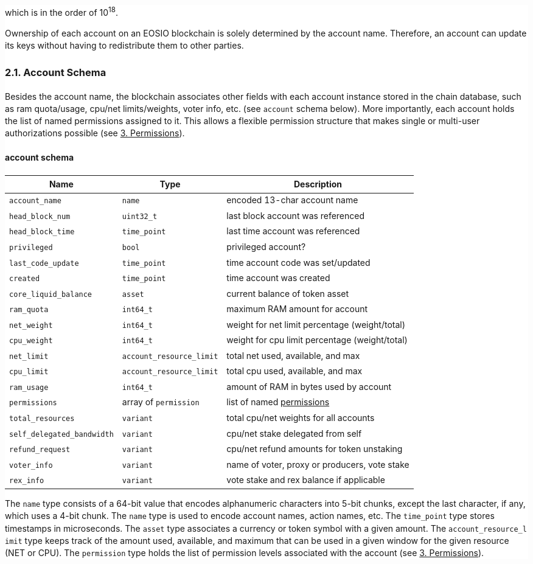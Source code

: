 which is in the order of $10^{18}$.

Ownership of each account on an EOSIO blockchain is solely determined by the account name. Therefore, an account can update its keys without having to redistribute them to other parties.

### 2.1. Account Schema

Besides the account name, the blockchain associates other fields with each account instance stored in the chain database, such as ram quota/usage, cpu/net limits/weights, voter info, etc. (see `account` schema below). More importantly, each account holds the list of named permissions assigned to it. This allows a flexible permission structure that makes single or multi-user authorizations possible (see [3. Permissions](broken-reference)).

#### account schema

| Name                       | Type                     | Description                                    |
| -------------------------- | ------------------------ | ---------------------------------------------- |
| `account_name`             | `name`                   | encoded 13-char account name                   |
| `head_block_num`           | `uint32_t`               | last block account was referenced              |
| `head_block_time`          | `time_point`             | last time account was referenced               |
| `privileged`               | `bool`                   | privileged account?                            |
| `last_code_update`         | `time_point`             | time account code was set/updated              |
| `created`                  | `time_point`             | time account was created                       |
| `core_liquid_balance`      | `asset`                  | current balance of token asset                 |
| `ram_quota`                | `int64_t`                | maximum RAM amount for account                 |
| `net_weight`               | `int64_t`                | weight for net limit percentage (weight/total) |
| `cpu_weight`               | `int64_t`                | weight for cpu limit percentage (weight/total) |
| `net_limit`                | `account_resource_limit` | total net used, available, and max             |
| `cpu_limit`                | `account_resource_limit` | total cpu used, available, and max             |
| `ram_usage`                | `int64_t`                | amount of RAM in bytes used by account         |
| `permissions`              | array of `permission`    | list of named [permissions](broken-reference)  |
| `total_resources`          | `variant`                | total cpu/net weights for all accounts         |
| `self_delegated_bandwidth` | `variant`                | cpu/net stake delegated from self              |
| `refund_request`           | `variant`                | cpu/net refund amounts for token unstaking     |
| `voter_info`               | `variant`                | name of voter, proxy or producers, vote stake  |
| `rex_info`                 | `variant`                | vote stake and rex balance if applicable       |

The `name` type consists of a 64-bit value that encodes alphanumeric characters into 5-bit chunks, except the last character, if any, which uses a 4-bit chunk. The `name` type is used to encode account names, action names, etc. The `time_point` type stores timestamps in microseconds. The `asset` type associates a currency or token symbol with a given amount. The `account_resource_limit` type keeps track of the amount used, available, and maximum that can be used in a given window for the given resource (NET or CPU). The `permission` type holds the list of permission levels associated with the account (see [3. Permissions](broken-reference)).
